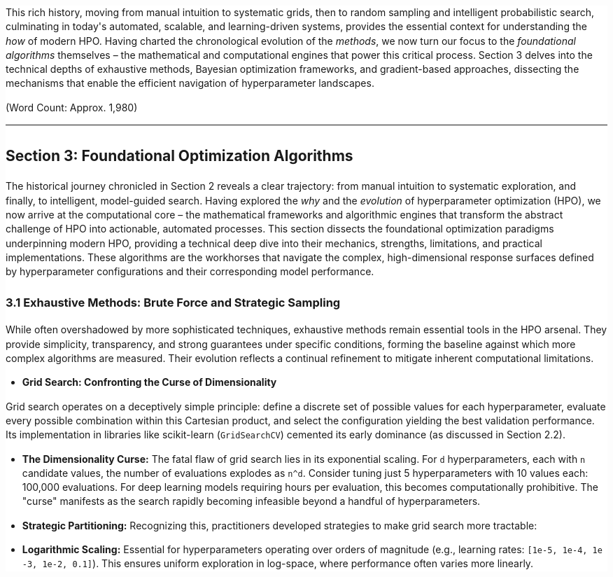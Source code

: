 This rich history, moving from manual intuition to systematic grids, then to random sampling and intelligent probabilistic search, culminating in today's automated, scalable, and learning-driven systems, provides the essential context for understanding the *how* of modern HPO. Having charted the chronological evolution of the *methods*, we now turn our focus to the *foundational algorithms* themselves – the mathematical and computational engines that power this critical process. Section 3 delves into the technical depths of exhaustive methods, Bayesian optimization frameworks, and gradient-based approaches, dissecting the mechanisms that enable the efficient navigation of hyperparameter landscapes.

(Word Count: Approx. 1,980)



---





## Section 3: Foundational Optimization Algorithms

The historical journey chronicled in Section 2 reveals a clear trajectory: from manual intuition to systematic exploration, and finally, to intelligent, model-guided search. Having explored the *why* and the *evolution* of hyperparameter optimization (HPO), we now arrive at the computational core – the mathematical frameworks and algorithmic engines that transform the abstract challenge of HPO into actionable, automated processes. This section dissects the foundational optimization paradigms underpinning modern HPO, providing a technical deep dive into their mechanics, strengths, limitations, and practical implementations. These algorithms are the workhorses that navigate the complex, high-dimensional response surfaces defined by hyperparameter configurations and their corresponding model performance.

### 3.1 Exhaustive Methods: Brute Force and Strategic Sampling

While often overshadowed by more sophisticated techniques, exhaustive methods remain essential tools in the HPO arsenal. They provide simplicity, transparency, and strong guarantees under specific conditions, forming the baseline against which more complex algorithms are measured. Their evolution reflects a continual refinement to mitigate inherent computational limitations.

*   **Grid Search: Confronting the Curse of Dimensionality**

Grid search operates on a deceptively simple principle: define a discrete set of possible values for each hyperparameter, evaluate every possible combination within this Cartesian product, and select the configuration yielding the best validation performance. Its implementation in libraries like scikit-learn (`GridSearchCV`) cemented its early dominance (as discussed in Section 2.2).

*   **The Dimensionality Curse:** The fatal flaw of grid search lies in its exponential scaling. For `d` hyperparameters, each with `n` candidate values, the number of evaluations explodes as `n^d`. Consider tuning just 5 hyperparameters with 10 values each: 100,000 evaluations. For deep learning models requiring hours per evaluation, this becomes computationally prohibitive. The "curse" manifests as the search rapidly becoming infeasible beyond a handful of hyperparameters.

*   **Strategic Partitioning:** Recognizing this, practitioners developed strategies to make grid search more tractable:

*   **Logarithmic Scaling:** Essential for hyperparameters operating over orders of magnitude (e.g., learning rates: `[1e-5, 1e-4, 1e-3, 1e-2, 0.1]`). This ensures uniform exploration in log-space, where performance often varies more linearly.

